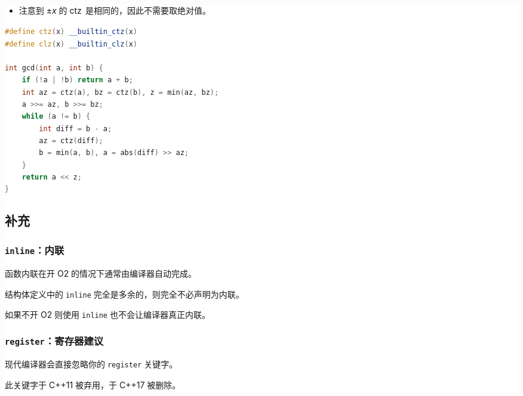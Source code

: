 + 注意到 $\pm x$ 的 $\operatorname{ctz}$ 是相同的，因此不需要取绝对值。

```cpp
#define ctz(x) __builtin_ctz(x)
#define clz(x) __builtin_clz(x)

int gcd(int a, int b) {
	if (!a | !b) return a + b;
	int az = ctz(a), bz = ctz(b), z = min(az, bz);
	a >>= az, b >>= bz;
	while (a != b) {
		int diff = b - a;
		az = ctz(diff);
		b = min(a, b), a = abs(diff) >> az;
	}
	return a << z;
}
```

## 补充

### $\texttt{inline}$：内联

函数内联在开 O2 的情况下通常由编译器自动完成。

结构体定义中的 `inline` 完全是多余的，则完全不必声明为内联。

如果不开 O2 则使用 `inline` 也不会让编译器真正内联。

### $\texttt{register}$：寄存器建议

现代编译器会直接忽略你的 `register` 关键字。

此关键字于 C++11 被弃用，于 C++17 被删除。
